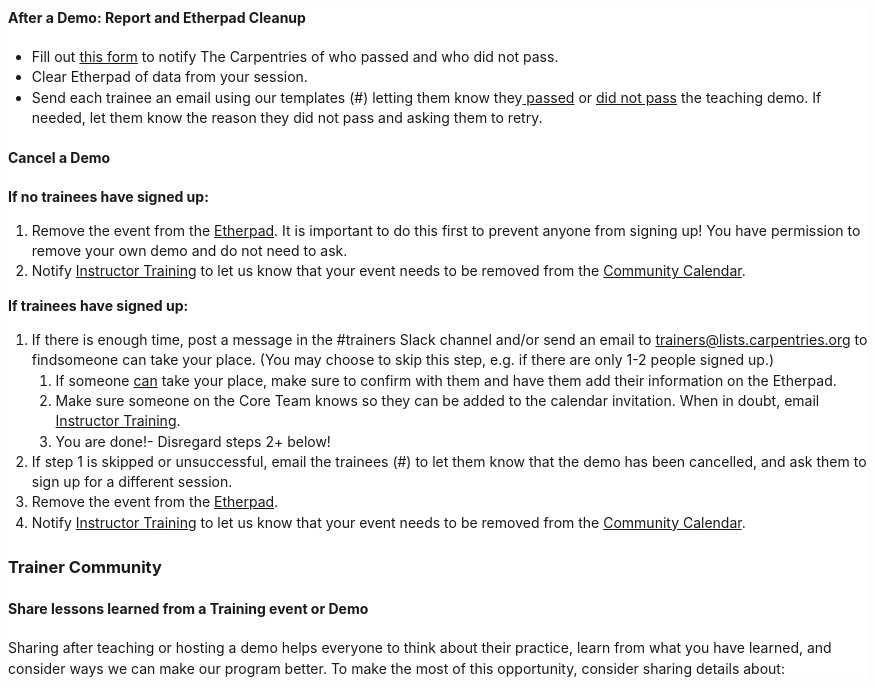 
#### After a Demo: Report and Etherpad Cleanup



* Fill out [this form](https://forms.gle/ZusNhyhNh4rvCmxH8) to notify The Carpentries of who passed and who did not pass.
* Clear Etherpad of data from your session.
* Send each trainee an email using our templates (#) letting them know they[ passed](https://docs.carpentries.org/topic_folders/instructor_training/email_templates_trainers.html#trainee-did-pass-teaching-demo) or [did not pass](https://docs.carpentries.org/topic_folders/instructor_training/email_templates_trainers.html#trainee-didnt-pass-teaching-demo) the teaching demo. If needed, let them know the reason they did not pass and asking them to retry.


#### Cancel a Demo

**If no trainees have signed up:**



1. Remove the event from the [Etherpad](http://pad.carpentries.org/trainers). It is important to do this first to prevent anyone from signing up! You have permission to remove your own demo and do not need to ask.
2. Notify [Instructor Training](mailto:instructor.training@carpentries.org) to let us know that your event needs to be removed from the [Community Calendar](https://carpentries.org/community/#community-events).

**If trainees have signed up:**



1. If there is enough time, post a message in the #trainers Slack channel and/or send an email to [trainers@lists.carpentries.org](mailto:trainers@lists.carpentries.org) to findsomeone can take your place. (You may choose to skip this step, e.g. if there are only 1-2 people signed up.)
    1. If someone <span style="text-decoration:underline;">can</span> take your place, make sure to confirm with them and have them add their information on the Etherpad. 
    2. Make sure someone on the Core Team knows so they can be added to the calendar invitation. When in doubt, email [Instructor Training](mailto:instructor.training@carpentries.org).
    3. You are done!- Disregard steps 2+ below!
2. If step 1 is skipped or unsuccessful, email the trainees (#) to let them know that the demo has been cancelled, and ask them to sign up for a different session.
3. Remove the event from the [Etherpad](http://pad.carpentries.org/trainers).
4. Notify [Instructor Training](mailto:instructor.training@carpentries.org) to let us know that your event needs to be removed from the [Community Calendar](https://carpentries.org/community/#community-events).


### Trainer Community


#### Share lessons learned from a Training event or Demo

Sharing after teaching or hosting a demo helps everyone to think about their practice, learn from what you have learned, and consider ways we can make our program better. To make the most of this opportunity, consider sharing details about:


